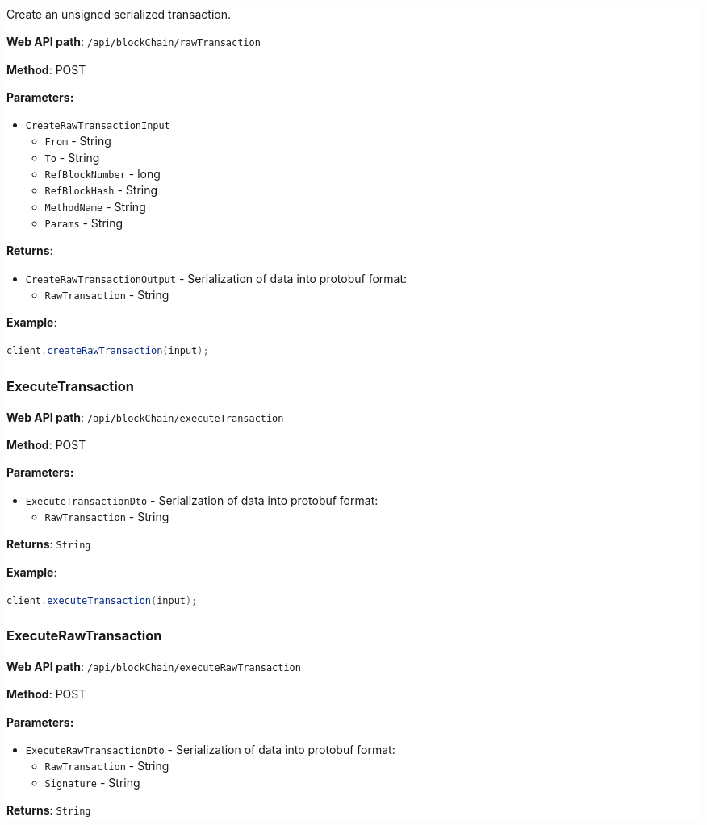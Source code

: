 Create an unsigned serialized transaction.

**Web API path**: `/api/blockChain/rawTransaction`

**Method**: POST

**Parameters:**

- `CreateRawTransactionInput`
    - `From` - String
    - `To` - String
    - `RefBlockNumber` - long
    - `RefBlockHash` - String
    - `MethodName` - String
    - `Params` - String

**Returns**:    

   - `CreateRawTransactionOutput` - Serialization of data into protobuf format:
       - `RawTransaction` - String

**Example**:

```java
client.createRawTransaction(input);
```


### ExecuteTransaction

**Web API path**: `/api/blockChain/executeTransaction`

**Method**: POST

**Parameters:**

- `ExecuteTransactionDto` - Serialization of data into protobuf format:
    - `RawTransaction` - String

**Returns**: `String`

**Example**:

```java
client.executeTransaction(input);
```


### ExecuteRawTransaction

**Web API path**: `/api/blockChain/executeRawTransaction`

**Method**: POST

**Parameters:**

- `ExecuteRawTransactionDto` - Serialization of data into protobuf format:
    - `RawTransaction` - String
    - `Signature` - String

**Returns**: `String`
